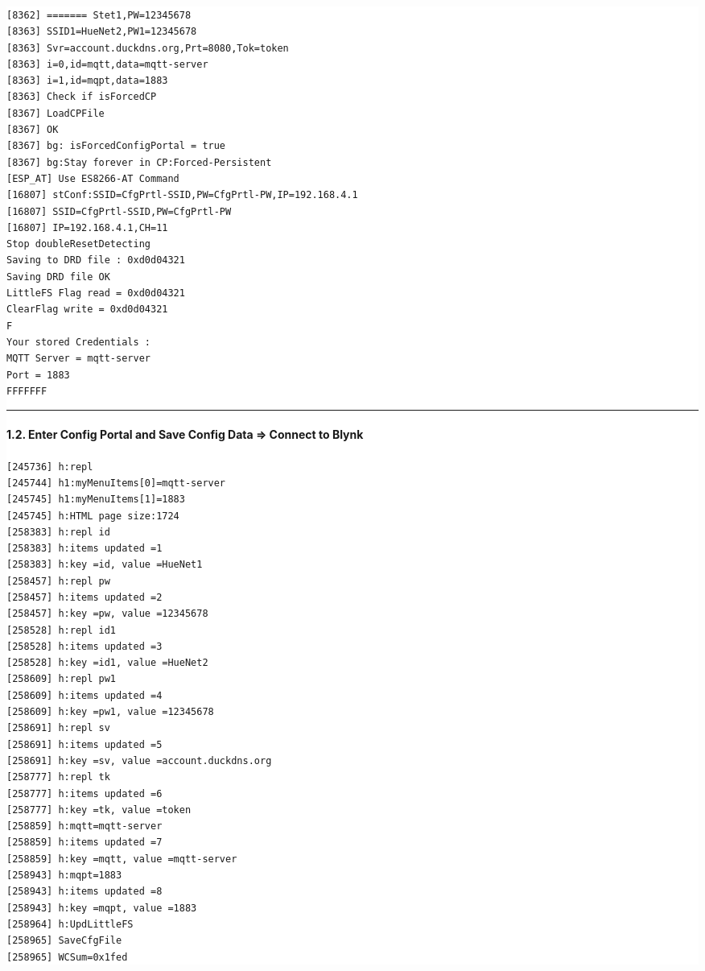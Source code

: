 ```
[8362] ======= Stet1,PW=12345678
[8363] SSID1=HueNet2,PW1=12345678
[8363] Svr=account.duckdns.org,Prt=8080,Tok=token
[8363] i=0,id=mqtt,data=mqtt-server
[8363] i=1,id=mqpt,data=1883
[8363] Check if isForcedCP
[8367] LoadCPFile 
[8367] OK
[8367] bg: isForcedConfigPortal = true
[8367] bg:Stay forever in CP:Forced-Persistent
[ESP_AT] Use ES8266-AT Command
[16807] stConf:SSID=CfgPrtl-SSID,PW=CfgPrtl-PW,IP=192.168.4.1
[16807] SSID=CfgPrtl-SSID,PW=CfgPrtl-PW
[16807] IP=192.168.4.1,CH=11
Stop doubleResetDetecting
Saving to DRD file : 0xd0d04321
Saving DRD file OK
LittleFS Flag read = 0xd0d04321
ClearFlag write = 0xd0d04321
F
Your stored Credentials :
MQTT Server = mqtt-server
Port = 1883
FFFFFFF
```

---

#### 1.2. Enter Config Portal and Save Config Data => Connect to Blynk


```
[245736] h:repl
[245744] h1:myMenuItems[0]=mqtt-server
[245745] h1:myMenuItems[1]=1883
[245745] h:HTML page size:1724
[258383] h:repl id
[258383] h:items updated =1
[258383] h:key =id, value =HueNet1
[258457] h:repl pw
[258457] h:items updated =2
[258457] h:key =pw, value =12345678
[258528] h:repl id1
[258528] h:items updated =3
[258528] h:key =id1, value =HueNet2
[258609] h:repl pw1
[258609] h:items updated =4
[258609] h:key =pw1, value =12345678
[258691] h:repl sv
[258691] h:items updated =5
[258691] h:key =sv, value =account.duckdns.org
[258777] h:repl tk
[258777] h:items updated =6
[258777] h:key =tk, value =token
[258859] h:mqtt=mqtt-server
[258859] h:items updated =7
[258859] h:key =mqtt, value =mqtt-server
[258943] h:mqpt=1883
[258943] h:items updated =8
[258943] h:key =mqpt, value =1883
[258964] h:UpdLittleFS
[258965] SaveCfgFile 
[258965] WCSum=0x1fed
```